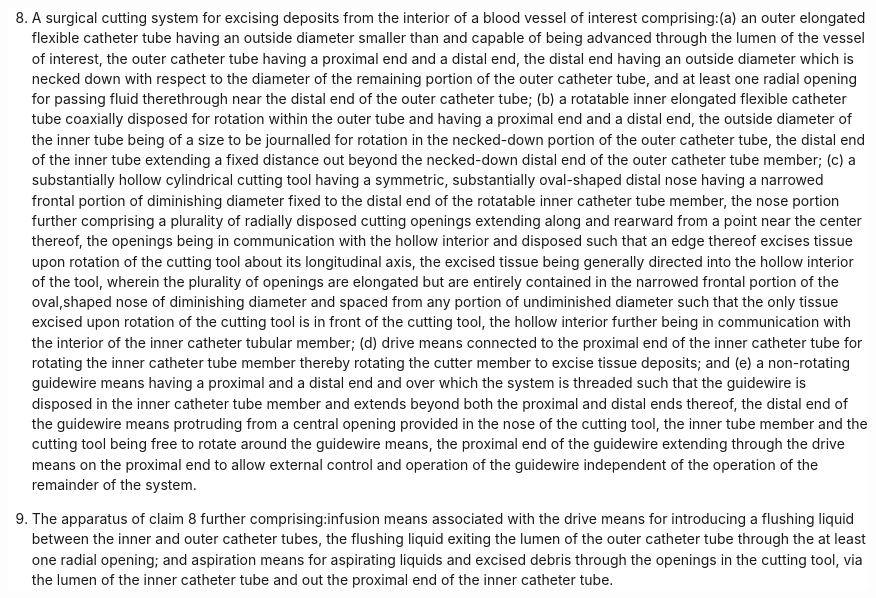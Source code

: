 8. A surgical cutting system for excising deposits from the interior of a blood vessel of interest comprising:(a) an outer elongated flexible catheter tube having an outside diameter smaller than and capable of being advanced through the lumen of the vessel of interest, the outer catheter tube having a proximal end and a distal end, the distal end having an outside diameter which is necked down with respect to the diameter of the remaining portion of the outer catheter tube, and at least one radial opening for passing fluid therethrough near the distal end of the outer catheter tube; (b) a rotatable inner elongated flexible catheter tube coaxially disposed for rotation within the outer tube and having a proximal end and a distal end, the outside diameter of the inner tube being of a size to be journalled for rotation in the necked-down portion of the outer catheter tube, the distal end of the inner tube extending a fixed distance out beyond the necked-down distal end of the outer catheter tube member; (c) a substantially hollow cylindrical cutting tool having a symmetric, substantially oval-shaped distal nose having a narrowed frontal portion of diminishing diameter fixed to the distal end of the rotatable inner catheter tube member, the nose portion further comprising a plurality of radially disposed cutting openings extending along and rearward from a point near the center thereof, the openings being in communication with the hollow interior and disposed such that an edge thereof excises tissue upon rotation of the cutting tool about its longitudinal axis, the excised tissue being generally directed into the hollow interior of the tool, wherein the plurality of openings are elongated but are entirely contained in the narrowed frontal portion of the oval,shaped nose of diminishing diameter and spaced from any portion of undiminished diameter such that the only tissue excised upon rotation of the cutting tool is in front of the cutting tool, the hollow interior further being in communication with the interior of the inner catheter tubular member; (d) drive means connected to the proximal end of the inner catheter tube for rotating the inner catheter tube member thereby rotating the cutter member to excise tissue deposits; and (e) a non-rotating guidewire means having a proximal and a distal end and over which the system is threaded such that the guidewire is disposed in the inner catheter tube member and extends beyond both the proximal and distal ends thereof, the distal end of the guidewire means protruding from a central opening provided in the nose of the cutting tool, the inner tube member and the cutting tool being free to rotate around the guidewire means, the proximal end of the guidewire extending through the drive means on the proximal end to allow external control and operation of the guidewire independent of the operation of the remainder of the system. 

  
9. The apparatus of claim 8 further comprising:infusion means associated with the drive means for introducing a flushing liquid between the inner and outer catheter tubes, the flushing liquid exiting the lumen of the outer catheter tube through the at least one radial opening; and aspiration means for aspirating liquids and excised debris through the openings in the cutting tool, via the lumen of the inner catheter tube and out the proximal end of the inner catheter tube. 

  